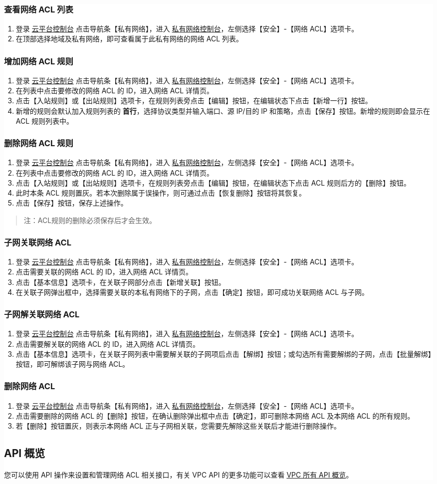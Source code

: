 ###  查看网络 ACL 列表
1)	登录 <a href="http://console.tcecqpoc.fsphere.cn/" target="_blank">云平台控制台</a> 点击导航条【私有网络】，进入 <a href="http://console.tcecqpoc.fsphere.cn/vpc/vpc?rid=8" target="_blank">私有网络控制台</a>，左侧选择【安全】-【网络 ACL】选项卡。
2)	在顶部选择地域及私有网络，即可查看属于此私有网络的网络 ACL 列表。

### 增加网络 ACL 规则
1) 登录 <a href="http://console.tcecqpoc.fsphere.cn/" target="_blank">云平台控制台</a> 点击导航条【私有网络】，进入 <a href="http://console.tcecqpoc.fsphere.cn/vpc/vpc?rid=8" target="_blank">私有网络控制台</a>，左侧选择【安全】-【网络 ACL】选项卡。
2) 在列表中点击要修改的网络 ACL 的 ID，进入网络 ACL 详情页。
3) 点击【入站规则】或【出站规则】选项卡，在规则列表旁点击【编辑】按钮，在编辑状态下点击【新增一行】按钮。
4) 新增的规则会默认加入规则列表的 **首行**，选择协议类型并输入端口、源 IP/目的 IP 和策略，点击【保存】按钮。新增的规则即会显示在 ACL 规则列表中。

### 删除网络 ACL 规则
1) 登录 <a href="http://console.tcecqpoc.fsphere.cn/" target="_blank">云平台控制台</a> 点击导航条【私有网络】，进入 <a href="http://console.tcecqpoc.fsphere.cn/vpc/vpc?rid=8" target="_blank">私有网络控制台</a>，左侧选择【安全】-【网络 ACL】选项卡。
2) 在列表中点击要修改的网络 ACL 的 ID，进入网络 ACL 详情页。
3) 点击【入站规则】或【出站规则】选项卡，在规则列表旁点击【编辑】按钮，在编辑状态下点击 ACL 规则后方的【删除】按钮。
4) 此时本条 ACL 规则置灰。若本次删除属于误操作，则可通过点击【恢复删除】按钮将其恢复。
5) 点击【保存】按钮，保存上述操作。
>注：ACL规则的删除必须保存后才会生效。

### 子网关联网络 ACL
1) 登录 <a href="http://console.tcecqpoc.fsphere.cn/" target="_blank">云平台控制台</a> 点击导航条【私有网络】，进入 <a href="http://console.tcecqpoc.fsphere.cn/vpc/vpc?rid=8" target="_blank">私有网络控制台</a>，左侧选择【安全】-【网络 ACL】选项卡。
2) 点击需要关联的网络 ACL 的 ID，进入网络 ACL 详情页。
3) 点击【基本信息】选项卡，在关联子网部分点击【新增关联】按钮。
4) 在关联子网弹出框中，选择需要关联的本私有网络下的子网，点击【确定】按钮，即可成功关联网络 ACL 与子网。

### 子网解关联网络 ACL
1) 登录 <a href="http://console.tcecqpoc.fsphere.cn/" target="_blank">云平台控制台</a> 点击导航条【私有网络】，进入 <a href="http://console.tcecqpoc.fsphere.cn/vpc/vpc?rid=8" target="_blank">私有网络控制台</a>，左侧选择【安全】-【网络 ACL】选项卡。
2) 点击需要解关联的网络 ACL 的 ID，进入网络 ACL 详情页。
3) 点击【基本信息】选项卡，在关联子网列表中需要解关联的子网项后点击【解绑】按钮；或勾选所有需要解绑的子网，点击【批量解绑】按钮，即可解绑该子网与网络 ACL。

###  删除网络 ACL
1) 登录 <a href="http://console.tcecqpoc.fsphere.cn/" target="_blank">云平台控制台</a> 点击导航条【私有网络】，进入 <a href="http://console.tcecqpoc.fsphere.cn/vpc/vpc?rid=8" target="_blank">私有网络控制台</a>，左侧选择【安全】-【网络 ACL】选项卡。
2) 点击需要删除的网络 ACL 的【删除】按钮，在确认删除弹出框中点击【确定】，即可删除本网络 ACL 及本网络 ACL 的所有规则。
3)	若【删除】按钮置灰，则表示本网络 ACL 正与子网相关联，您需要先解除这些关联后才能进行删除操作。
 
## API 概览
您可以使用 API 操作来设置和管理网络 ACL 相关接口，有关 VPC API 的更多功能可以查看 <a href="http://tcecqpoc.fsphere.cn/doc/api/245/909" target="_blank">VPC 所有 API 概览</a>。
